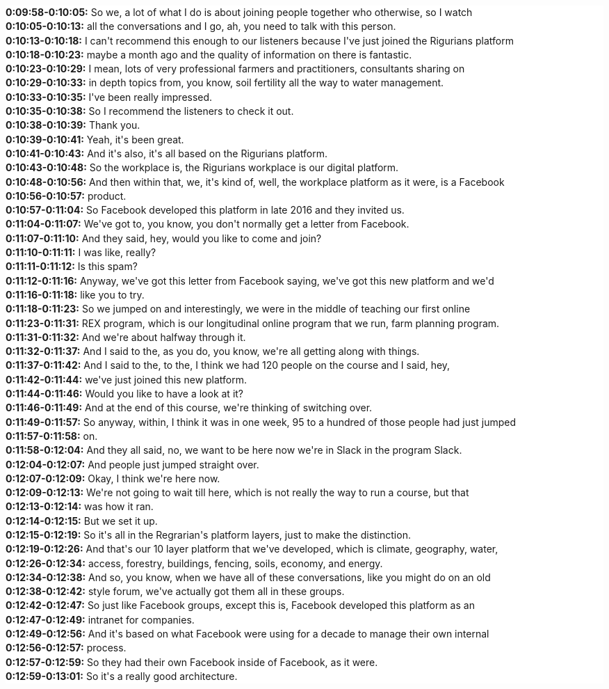 **0:09:58-0:10:05:**  So we, a lot of what I do is about joining people together who otherwise, so I watch  
**0:10:05-0:10:13:**  all the conversations and I go, ah, you need to talk with this person.  
**0:10:13-0:10:18:**  I can't recommend this enough to our listeners because I've just joined the Rigurians platform  
**0:10:18-0:10:23:**  maybe a month ago and the quality of information on there is fantastic.  
**0:10:23-0:10:29:**  I mean, lots of very professional farmers and practitioners, consultants sharing on  
**0:10:29-0:10:33:**  in depth topics from, you know, soil fertility all the way to water management.  
**0:10:33-0:10:35:**  I've been really impressed.  
**0:10:35-0:10:38:**  So I recommend the listeners to check it out.  
**0:10:38-0:10:39:**  Thank you.  
**0:10:39-0:10:41:**  Yeah, it's been great.  
**0:10:41-0:10:43:**  And it's also, it's all based on the Rigurians platform.  
**0:10:43-0:10:48:**  So the workplace is, the Rigurians workplace is our digital platform.  
**0:10:48-0:10:56:**  And then within that, we, it's kind of, well, the workplace platform as it were, is a Facebook  
**0:10:56-0:10:57:**  product.  
**0:10:57-0:11:04:**  So Facebook developed this platform in late 2016 and they invited us.  
**0:11:04-0:11:07:**  We've got to, you know, you don't normally get a letter from Facebook.  
**0:11:07-0:11:10:**  And they said, hey, would you like to come and join?  
**0:11:10-0:11:11:**  I was like, really?  
**0:11:11-0:11:12:**  Is this spam?  
**0:11:12-0:11:16:**  Anyway, we've got this letter from Facebook saying, we've got this new platform and we'd  
**0:11:16-0:11:18:**  like you to try.  
**0:11:18-0:11:23:**  So we jumped on and interestingly, we were in the middle of teaching our first online  
**0:11:23-0:11:31:**  REX program, which is our longitudinal online program that we run, farm planning program.  
**0:11:31-0:11:32:**  And we're about halfway through it.  
**0:11:32-0:11:37:**  And I said to the, as you do, you know, we're all getting along with things.  
**0:11:37-0:11:42:**  And I said to the, to the, I think we had 120 people on the course and I said, hey,  
**0:11:42-0:11:44:**  we've just joined this new platform.  
**0:11:44-0:11:46:**  Would you like to have a look at it?  
**0:11:46-0:11:49:**  And at the end of this course, we're thinking of switching over.  
**0:11:49-0:11:57:**  So anyway, within, I think it was in one week, 95 to a hundred of those people had just jumped  
**0:11:57-0:11:58:**  on.  
**0:11:58-0:12:04:**  And they all said, no, we want to be here now we're in Slack in the program Slack.  
**0:12:04-0:12:07:**  And people just jumped straight over.  
**0:12:07-0:12:09:**  Okay, I think we're here now.  
**0:12:09-0:12:13:**  We're not going to wait till here, which is not really the way to run a course, but that  
**0:12:13-0:12:14:**  was how it ran.  
**0:12:14-0:12:15:**  But we set it up.  
**0:12:15-0:12:19:**  So it's all in the Regrarian's platform layers, just to make the distinction.  
**0:12:19-0:12:26:**  And that's our 10 layer platform that we've developed, which is climate, geography, water,  
**0:12:26-0:12:34:**  access, forestry, buildings, fencing, soils, economy, and energy.  
**0:12:34-0:12:38:**  And so, you know, when we have all of these conversations, like you might do on an old  
**0:12:38-0:12:42:**  style forum, we've actually got them all in these groups.  
**0:12:42-0:12:47:**  So just like Facebook groups, except this is, Facebook developed this platform as an  
**0:12:47-0:12:49:**  intranet for companies.  
**0:12:49-0:12:56:**  And it's based on what Facebook were using for a decade to manage their own internal  
**0:12:56-0:12:57:**  process.  
**0:12:57-0:12:59:**  So they had their own Facebook inside of Facebook, as it were.  
**0:12:59-0:13:01:**  So it's a really good architecture.  